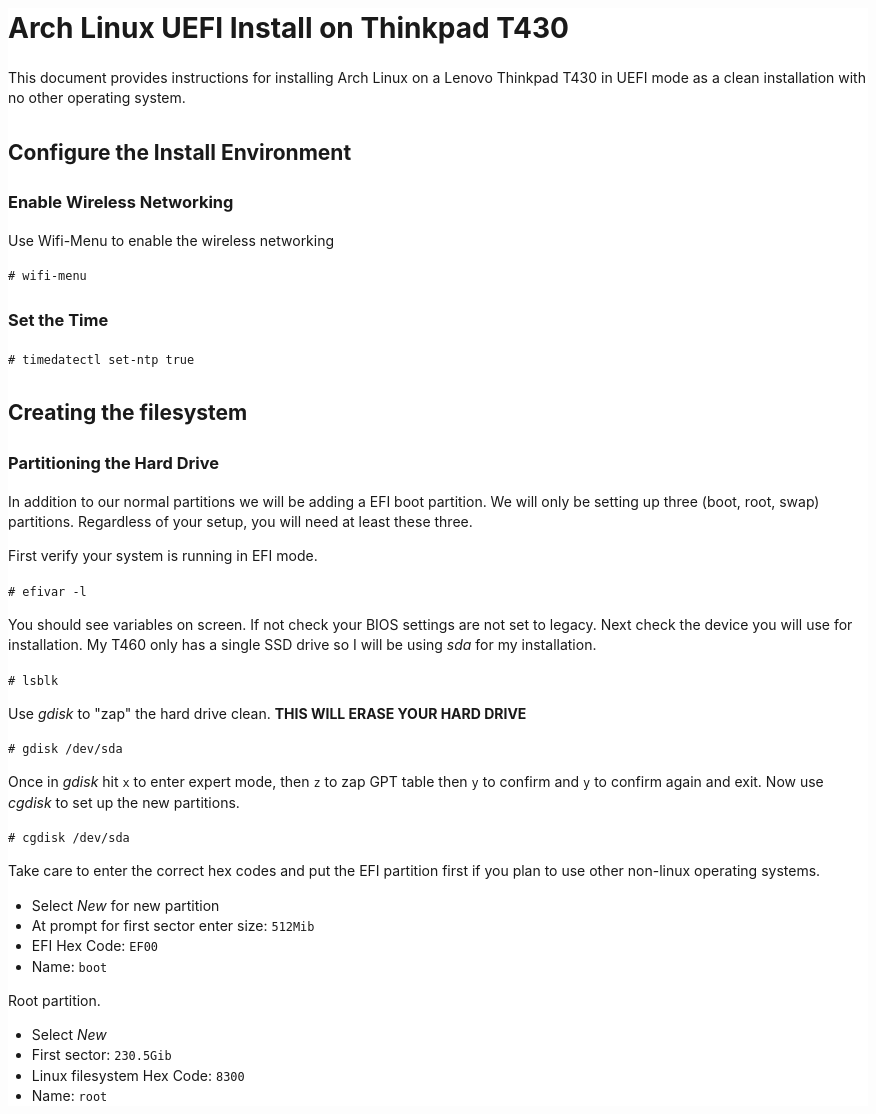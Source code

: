 # Arch Linux UEFI Install on Thinkpad T430
This document provides instructions for installing Arch Linux on a Lenovo Thinkpad T430 in UEFI mode as a clean installation with no other operating system.
## Configure the Install Environment
### Enable Wireless Networking
Use Wifi-Menu to enable the wireless networking
```
# wifi-menu
```
### Set the Time
```
# timedatectl set-ntp true
```
## Creating the filesystem
### Partitioning the Hard Drive
In addition to our normal partitions we will be adding a EFI boot partition.  We will only be setting up three (boot, root, swap) partitions.  Regardless of your setup, you will need at least these three.

First verify your system is running in EFI mode.
```
# efivar -l
```
You should see variables on screen.  If not check your BIOS settings are not set to legacy.  Next check the device you will use for installation.  My T460 only has a single SSD drive so I will be using *sda* for my installation.
```
# lsblk
```
Use *gdisk* to "zap" the hard drive clean.  **THIS WILL ERASE YOUR HARD DRIVE**
```
# gdisk /dev/sda
```
Once in *gdisk* hit `x` to enter expert mode, then `z` to zap GPT table then `y` to confirm and `y` to confirm again and exit. Now use *cgdisk* to set up the new partitions.
```
# cgdisk /dev/sda
```
Take care to enter the correct hex codes and put the EFI partition first if you plan to use other non-linux operating systems.
* Select *New* for new partition
* At prompt for first sector enter size: `512Mib`
* EFI Hex Code: `EF00`
* Name: `boot`

Root partition.
* Select *New*
* First sector: `230.5Gib`
* Linux filesystem Hex Code: `8300`
* Name: `root`
